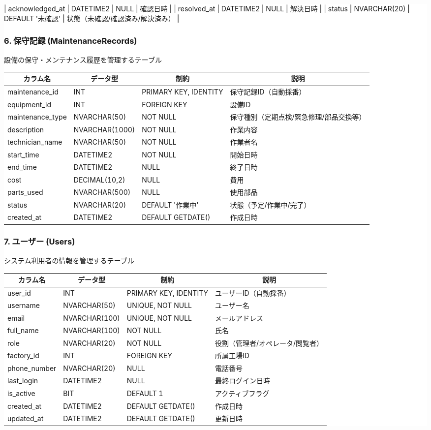 | acknowledged_at | DATETIME2 | NULL | 確認日時 |
| resolved_at | DATETIME2 | NULL | 解決日時 |
| status | NVARCHAR(20) | DEFAULT '未確認' | 状態（未確認/確認済み/解決済み） |

### 6. 保守記録 (MaintenanceRecords)

設備の保守・メンテナンス履歴を管理するテーブル

| カラム名 | データ型 | 制約 | 説明 |
|---------|---------|------|------|
| maintenance_id | INT | PRIMARY KEY, IDENTITY | 保守記録ID（自動採番） |
| equipment_id | INT | FOREIGN KEY | 設備ID |
| maintenance_type | NVARCHAR(50) | NOT NULL | 保守種別（定期点検/緊急修理/部品交換等） |
| description | NVARCHAR(1000) | NOT NULL | 作業内容 |
| technician_name | NVARCHAR(50) | NOT NULL | 作業者名 |
| start_time | DATETIME2 | NOT NULL | 開始日時 |
| end_time | DATETIME2 | NULL | 終了日時 |
| cost | DECIMAL(10,2) | NULL | 費用 |
| parts_used | NVARCHAR(500) | NULL | 使用部品 |
| status | NVARCHAR(20) | DEFAULT '作業中' | 状態（予定/作業中/完了） |
| created_at | DATETIME2 | DEFAULT GETDATE() | 作成日時 |

### 7. ユーザー (Users)

システム利用者の情報を管理するテーブル

| カラム名 | データ型 | 制約 | 説明 |
|---------|---------|------|------|
| user_id | INT | PRIMARY KEY, IDENTITY | ユーザーID（自動採番） |
| username | NVARCHAR(50) | UNIQUE, NOT NULL | ユーザー名 |
| email | NVARCHAR(100) | UNIQUE, NOT NULL | メールアドレス |
| full_name | NVARCHAR(100) | NOT NULL | 氏名 |
| role | NVARCHAR(20) | NOT NULL | 役割（管理者/オペレータ/閲覧者） |
| factory_id | INT | FOREIGN KEY | 所属工場ID |
| phone_number | NVARCHAR(20) | NULL | 電話番号 |
| last_login | DATETIME2 | NULL | 最終ログイン日時 |
| is_active | BIT | DEFAULT 1 | アクティブフラグ |
| created_at | DATETIME2 | DEFAULT GETDATE() | 作成日時 |
| updated_at | DATETIME2 | DEFAULT GETDATE() | 更新日時 |
